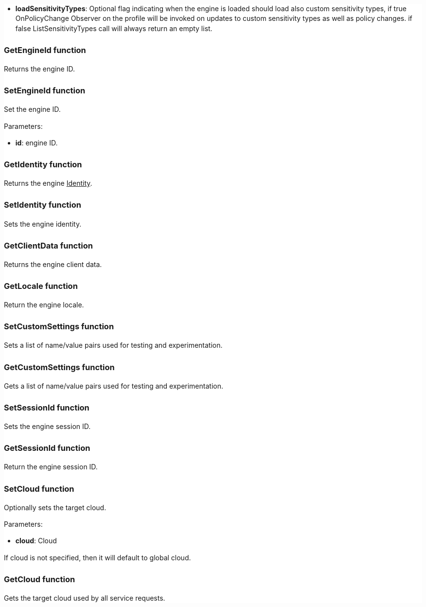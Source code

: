 
* **loadSensitivityTypes**: Optional flag indicating when the engine is loaded should load also custom sensitivity types, if true OnPolicyChange Observer on the profile will be invoked on updates to custom sensitivity types as well as policy changes. if false ListSensitivityTypes call will always return an empty list.


  
### GetEngineId function
Returns the engine ID.
  
### SetEngineId function
Set the engine ID.

Parameters:  
* **id**: engine ID.


  
### GetIdentity function
Returns the engine [Identity](undefined).
  
### SetIdentity function
Sets the engine identity.
  
### GetClientData function
Returns the engine client data.
  
### GetLocale function
Return the engine locale.
  
### SetCustomSettings function
Sets a list of name/value pairs used for testing and experimentation.
  
### GetCustomSettings function
Gets a list of name/value pairs used for testing and experimentation.
  
### SetSessionId function
Sets the engine session ID.
  
### GetSessionId function
Return the engine session ID.
  
### SetCloud function
Optionally sets the target cloud.

Parameters:  
* **cloud**: Cloud


If cloud is not specified, then it will default to global cloud.
  
### GetCloud function
Gets the target cloud used by all service requests.
